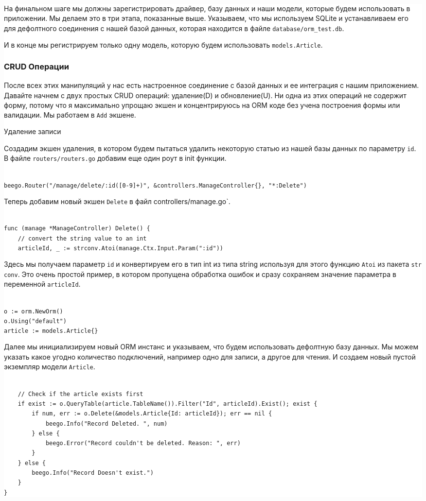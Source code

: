 <p>На финальном шаге мы должны зарегистрировать драйвер, базу данных и наши модели, которые будем использовать в приложении. Мы делаем это в три этапа, показанные выше. Указываем, что мы используем SQLite и устанавливаем его для дефолтного соединения с нашей базой данных, которая находится в файле <code>database/orm_test.db</code>.</p>

<p>И в конце мы регистрируем только одну модель, которую будем использовать <code>models.Article</code>.</p>

<h3>CRUD Операции</h3>

<p>После всех этих манипуляций у нас есть настроенное соединение с базой данных и ее интеграция с нашим приложением. Давайте начнем с двух простых CRUD операций: удаление(D) и обновление(U). Ни одна из этих операций не содержит форму, потому что я максимально упрощаю экшен и концентрируюсь на ORM коде без учена построения формы или валидации. Мы работаем в <code>Add</code> экшене.</p>

<p>Удаление записи</p>

<p>Создадим экшен удаления, в котором будем пытаться удалить некоторую статью из нашей базы данных по параметру <code>id</code>. В файле <code>routers/routers.go</code> добавим еще один роут в init функции.</p>

<pre>
<code>
beego.Router(&quot;/manage/delete/:id([0-9]+)&quot;, &amp;controllers.ManageController{}, &quot;*:Delete&quot;)
</code></pre>

<p>Теперь добавим новый экшен <code>Delete</code> в файл controllers/manage.go`.</p>

<pre>
<code>
func (manage *ManageController) Delete() {
    // convert the string value to an int
    articleId, _ := strconv.Atoi(manage.Ctx.Input.Param(&quot;:id&quot;))
</code></pre>

<p>Здесь мы получаем параметр <code>id</code> и конвертируем его в тип int из типа string используя для этого функцию <code>Atoi</code> из пакета <code>strconv</code>. Это очень простой пример, в котором пропущена обработка ошибок и сразу сохраняем значение параметра в переменной <code>articleId</code>.</p>

<pre>
<code>
o := orm.NewOrm()
o.Using(&quot;default&quot;)
article := models.Article{}
</code></pre>

<p>Далее мы инициализируем новый ORM инстанс и указываем, что будем использовать дефолтную базу данных. Мы можем указать какое угодно количество подключений, например одно для записи, а другое для чтения. И создаем новый пустой экземпляр модели <code>Article</code>.</p>

<pre>
<code>
    // Check if the article exists first
    if exist := o.QueryTable(article.TableName()).Filter(&quot;Id&quot;, articleId).Exist(); exist {
        if num, err := o.Delete(&amp;models.Article{Id: articleId}); err == nil {
            beego.Info(&quot;Record Deleted. &quot;, num)
        } else {
            beego.Error(&quot;Record couldn&#39;t be deleted. Reason: &quot;, err)
        }
    } else {
        beego.Info(&quot;Record Doesn&#39;t exist.&quot;)
    }
}
</code></pre>
